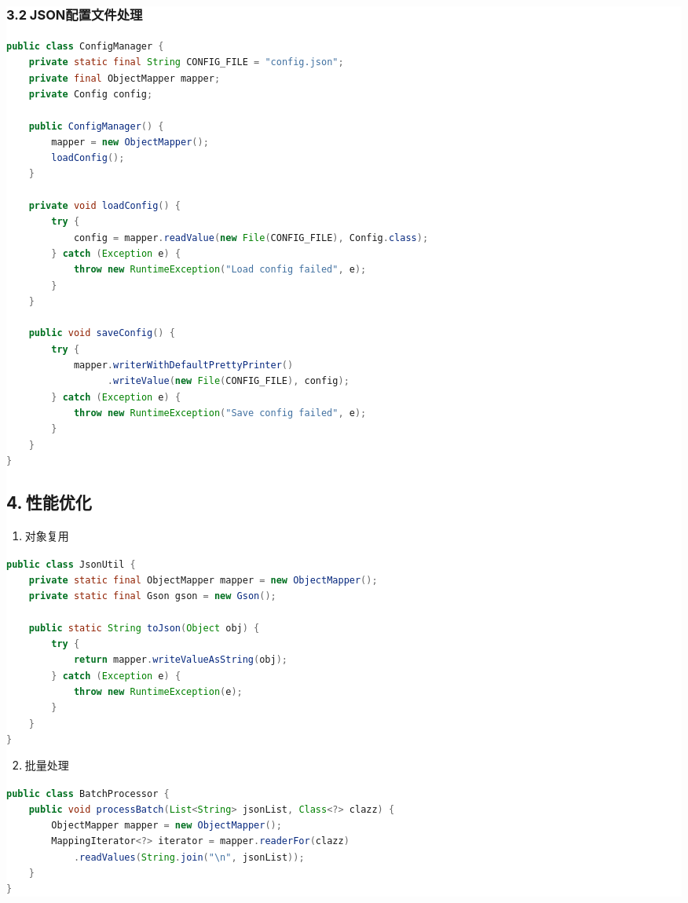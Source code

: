 ### 3.2 JSON配置文件处理

```java
public class ConfigManager {
    private static final String CONFIG_FILE = "config.json";
    private final ObjectMapper mapper;
    private Config config;
    
    public ConfigManager() {
        mapper = new ObjectMapper();
        loadConfig();
    }
    
    private void loadConfig() {
        try {
            config = mapper.readValue(new File(CONFIG_FILE), Config.class);
        } catch (Exception e) {
            throw new RuntimeException("Load config failed", e);
        }
    }
    
    public void saveConfig() {
        try {
            mapper.writerWithDefaultPrettyPrinter()
                  .writeValue(new File(CONFIG_FILE), config);
        } catch (Exception e) {
            throw new RuntimeException("Save config failed", e);
        }
    }
}
```

## 4. 性能优化

1. 对象复用
```java
public class JsonUtil {
    private static final ObjectMapper mapper = new ObjectMapper();
    private static final Gson gson = new Gson();
    
    public static String toJson(Object obj) {
        try {
            return mapper.writeValueAsString(obj);
        } catch (Exception e) {
            throw new RuntimeException(e);
        }
    }
}
```

2. 批量处理
```java
public class BatchProcessor {
    public void processBatch(List<String> jsonList, Class<?> clazz) {
        ObjectMapper mapper = new ObjectMapper();
        MappingIterator<?> iterator = mapper.readerFor(clazz)
            .readValues(String.join("\n", jsonList));
    }
}
```
